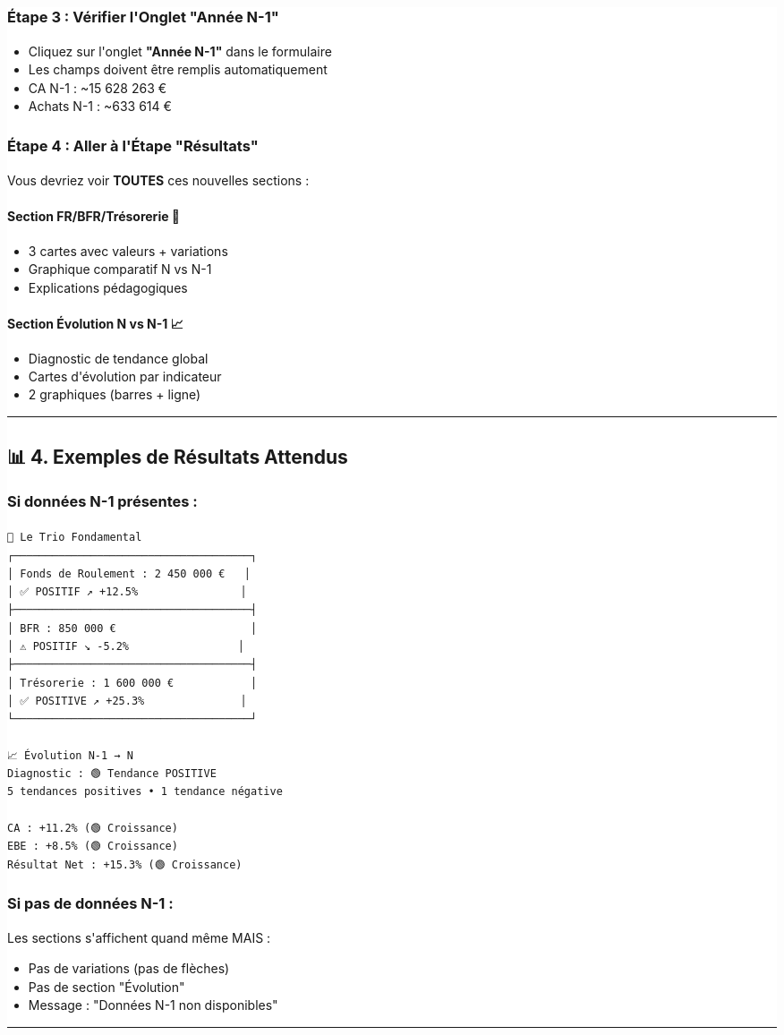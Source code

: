 ### Étape 3 : Vérifier l'Onglet "Année N-1"
- Cliquez sur l'onglet **"Année N-1"** dans le formulaire
- Les champs doivent être remplis automatiquement
- CA N-1 : ~15 628 263 €
- Achats N-1 : ~633 614 €

### Étape 4 : Aller à l'Étape "Résultats"
Vous devriez voir **TOUTES** ces nouvelles sections :

#### **Section FR/BFR/Trésorerie** 🏦
- 3 cartes avec valeurs + variations
- Graphique comparatif N vs N-1
- Explications pédagogiques

#### **Section Évolution N vs N-1** 📈
- Diagnostic de tendance global
- Cartes d'évolution par indicateur
- 2 graphiques (barres + ligne)

---

## 📊 4. Exemples de Résultats Attendus

### Si données N-1 présentes :
```
🏦 Le Trio Fondamental
┌─────────────────────────────────────┐
│ Fonds de Roulement : 2 450 000 €   │
│ ✅ POSITIF ↗️ +12.5%                │
├─────────────────────────────────────┤
│ BFR : 850 000 €                     │
│ ⚠️ POSITIF ↘️ -5.2%                 │
├─────────────────────────────────────┤
│ Trésorerie : 1 600 000 €            │
│ ✅ POSITIVE ↗️ +25.3%               │
└─────────────────────────────────────┘

📈 Évolution N-1 → N
Diagnostic : 🟢 Tendance POSITIVE
5 tendances positives • 1 tendance négative

CA : +11.2% (🟢 Croissance)
EBE : +8.5% (🟢 Croissance)
Résultat Net : +15.3% (🟢 Croissance)
```

### Si pas de données N-1 :
Les sections s'affichent quand même MAIS :
- Pas de variations (pas de flèches)
- Pas de section "Évolution"
- Message : "Données N-1 non disponibles"

---